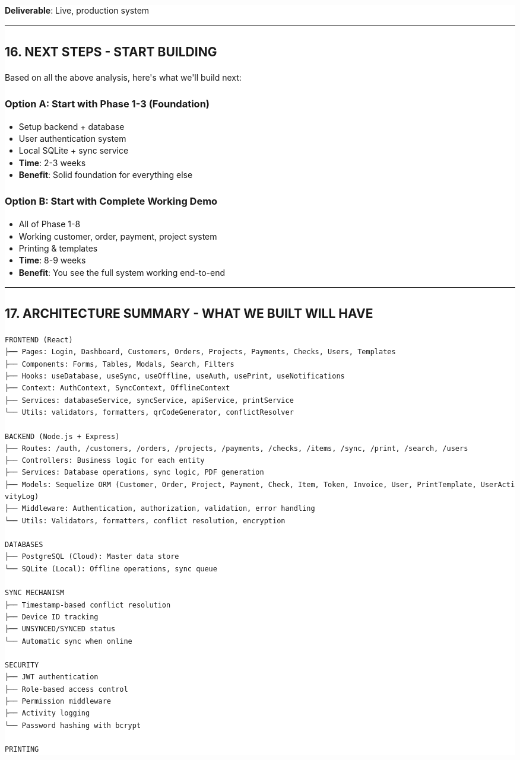 **Deliverable**: Live, production system

---

## 16. NEXT STEPS - START BUILDING

Based on all the above analysis, here's what we'll build next:

### **Option A: Start with Phase 1-3 (Foundation)**
- Setup backend + database
- User authentication system  
- Local SQLite + sync service
- **Time**: 2-3 weeks
- **Benefit**: Solid foundation for everything else

### **Option B: Start with Complete Working Demo**
- All of Phase 1-8
- Working customer, order, payment, project system
- Printing & templates
- **Time**: 8-9 weeks
- **Benefit**: You see the full system working end-to-end

---

## 17. ARCHITECTURE SUMMARY - WHAT WE BUILT WILL HAVE

```
FRONTEND (React)
├── Pages: Login, Dashboard, Customers, Orders, Projects, Payments, Checks, Users, Templates
├── Components: Forms, Tables, Modals, Search, Filters
├── Hooks: useDatabase, useSync, useOffline, useAuth, usePrint, useNotifications
├── Context: AuthContext, SyncContext, OfflineContext
├── Services: databaseService, syncService, apiService, printService
└── Utils: validators, formatters, qrCodeGenerator, conflictResolver

BACKEND (Node.js + Express)
├── Routes: /auth, /customers, /orders, /projects, /payments, /checks, /items, /sync, /print, /search, /users
├── Controllers: Business logic for each entity
├── Services: Database operations, sync logic, PDF generation
├── Models: Sequelize ORM (Customer, Order, Project, Payment, Check, Item, Token, Invoice, User, PrintTemplate, UserActivityLog)
├── Middleware: Authentication, authorization, validation, error handling
└── Utils: Validators, formatters, conflict resolution, encryption

DATABASES
├── PostgreSQL (Cloud): Master data store
└── SQLite (Local): Offline operations, sync queue

SYNC MECHANISM
├── Timestamp-based conflict resolution
├── Device ID tracking
├── UNSYNCED/SYNCED status
└── Automatic sync when online

SECURITY
├── JWT authentication
├── Role-based access control
├── Permission middleware
├── Activity logging
└── Password hashing with bcrypt

PRINTING
```